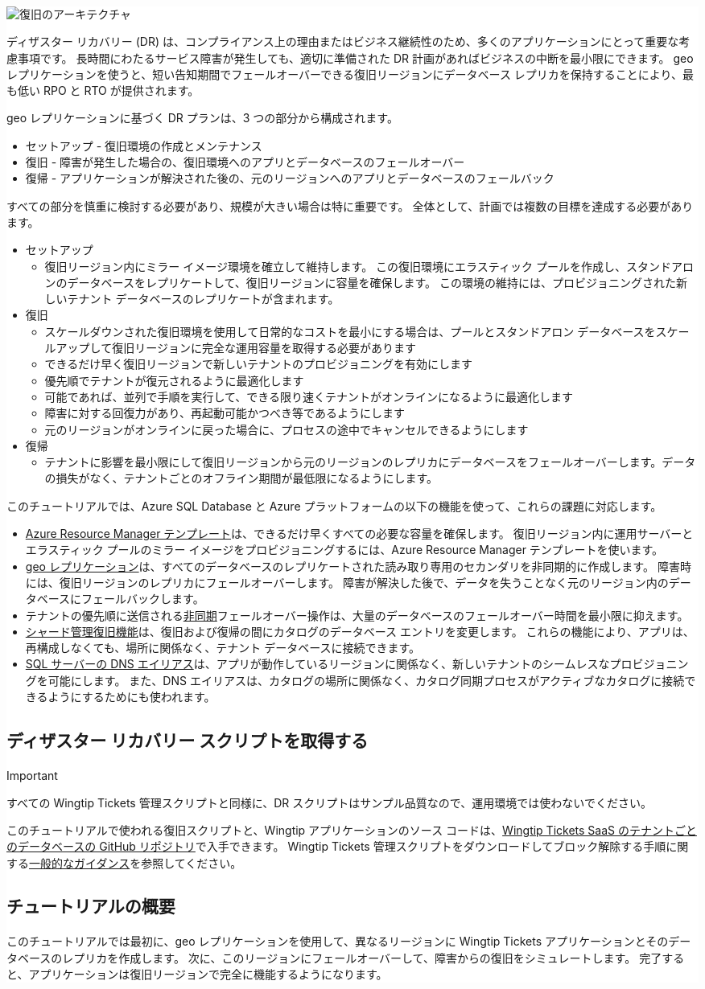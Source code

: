 ![復旧のアーキテクチャ](media/saas-dbpertenant-dr-geo-replication/recovery-architecture.png)
 
ディザスター リカバリー (DR) は、コンプライアンス上の理由またはビジネス継続性のため、多くのアプリケーションにとって重要な考慮事項です。 長時間にわたるサービス障害が発生しても、適切に準備された DR 計画があればビジネスの中断を最小限にできます。 geo レプリケーションを使うと、短い告知期間でフェールオーバーできる復旧リージョンにデータベース レプリカを保持することにより、最も低い RPO と RTO が提供されます。

geo レプリケーションに基づく DR プランは、3 つの部分から構成されます。
* セットアップ - 復旧環境の作成とメンテナンス
* 復旧 - 障害が発生した場合の、復旧環境へのアプリとデータベースのフェールオーバー
* 復帰 - アプリケーションが解決された後の、元のリージョンへのアプリとデータベースのフェールバック 

すべての部分を慎重に検討する必要があり、規模が大きい場合は特に重要です。 全体として、計画では複数の目標を達成する必要があります。

* セットアップ
    * 復旧リージョン内にミラー イメージ環境を確立して維持します。 この復旧環境にエラスティック プールを作成し、スタンドアロンのデータベースをレプリケートして、復旧リージョンに容量を確保します。 この環境の維持には、プロビジョニングされた新しいテナント データベースのレプリケートが含まれます。  
* 復旧
    * スケールダウンされた復旧環境を使用して日常的なコストを最小にする場合は、プールとスタンドアロン データベースをスケールアップして復旧リージョンに完全な運用容量を取得する必要があります
    * できるだけ早く復旧リージョンで新しいテナントのプロビジョニングを有効にします  
    * 優先順でテナントが復元されるように最適化します
    * 可能であれば、並列で手順を実行して、できる限り速くテナントがオンラインになるように最適化します
    * 障害に対する回復力があり、再起動可能かつべき等であるようにします
    * 元のリージョンがオンラインに戻った場合に、プロセスの途中でキャンセルできるようにします
* 復帰 
    * テナントに影響を最小限にして復旧リージョンから元のリージョンのレプリカにデータベースをフェールオーバーします。データの損失がなく、テナントごとのオフライン期間が最低限になるようにします。   

このチュートリアルでは、Azure SQL Database と Azure プラットフォームの以下の機能を使って、これらの課題に対応します。

* [Azure Resource Manager テンプレート](https://docs.microsoft.com/azure/azure-resource-manager/resource-manager-create-first-template)は、できるだけ早くすべての必要な容量を確保します。 復旧リージョン内に運用サーバーとエラスティック プールのミラー イメージをプロビジョニングするには、Azure Resource Manager テンプレートを使います。
* [geo レプリケーション](https://docs.microsoft.com/azure/sql-database/sql-database-geo-replication-overview)は、すべてのデータベースのレプリケートされた読み取り専用のセカンダリを非同期的に作成します。 障害時には、復旧リージョンのレプリカにフェールオーバーします。  障害が解決した後で、データを失うことなく元のリージョン内のデータベースにフェールバックします。
* テナントの優先順に送信される[非同期](https://docs.microsoft.com/azure/azure-resource-manager/resource-manager-async-operations)フェールオーバー操作は、大量のデータベースのフェールオーバー時間を最小限に抑えます。
* [シャード管理復旧機能](https://docs.microsoft.com/azure/sql-database/sql-database-elastic-database-recovery-manager)は、復旧および復帰の間にカタログのデータベース エントリを変更します。 これらの機能により、アプリは、再構成しなくても、場所に関係なく、テナント データベースに接続できます。
* [SQL サーバーの DNS エイリアス](https://docs.microsoft.com/azure/sql-database/dns-alias-overview)は、アプリが動作しているリージョンに関係なく、新しいテナントのシームレスなプロビジョニングを可能にします。 また、DNS エイリアスは、カタログの場所に関係なく、カタログ同期プロセスがアクティブなカタログに接続できるようにするためにも使われます。

## <a name="get-the-disaster-recovery-scripts"></a>ディザスター リカバリー スクリプトを取得する 

> [!IMPORTANT]
> すべての Wingtip Tickets 管理スクリプトと同様に、DR スクリプトはサンプル品質なので、運用環境では使わないでください。 

このチュートリアルで使われる復旧スクリプトと、Wingtip アプリケーションのソース コードは、[Wingtip Tickets SaaS のテナントごとのデータベースの GitHub リポジトリ](https://github.com/Microsoft/WingtipTicketsSaaS-DbPerTenant/)で入手できます。 Wingtip Tickets 管理スクリプトをダウンロードしてブロック解除する手順に関する[一般的なガイダンス](saas-tenancy-wingtip-app-guidance-tips.md)を参照してください。

## <a name="tutorial-overview"></a>チュートリアルの概要
このチュートリアルでは最初に、geo レプリケーションを使用して、異なるリージョンに Wingtip Tickets アプリケーションとそのデータベースのレプリカを作成します。 次に、このリージョンにフェールオーバーして、障害からの復旧をシミュレートします。 完了すると、アプリケーションは復旧リージョンで完全に機能するようになります。
